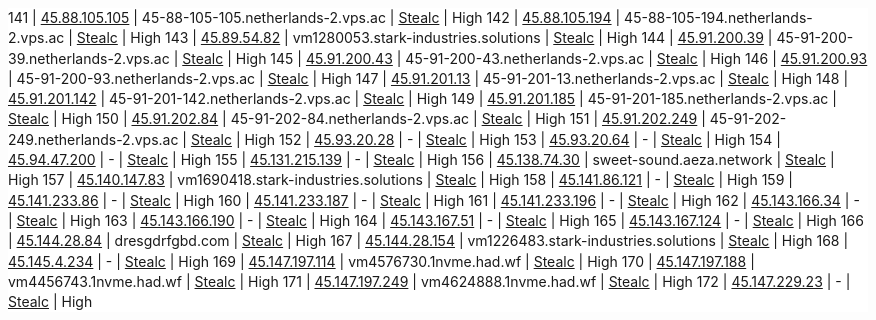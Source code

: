 141 | [45.88.105.105](https://vuldb.com/?ip.45.88.105.105) | 45-88-105-105.netherlands-2.vps.ac | [Stealc](https://vuldb.com/?actor.stealc) | High
142 | [45.88.105.194](https://vuldb.com/?ip.45.88.105.194) | 45-88-105-194.netherlands-2.vps.ac | [Stealc](https://vuldb.com/?actor.stealc) | High
143 | [45.89.54.82](https://vuldb.com/?ip.45.89.54.82) | vm1280053.stark-industries.solutions | [Stealc](https://vuldb.com/?actor.stealc) | High
144 | [45.91.200.39](https://vuldb.com/?ip.45.91.200.39) | 45-91-200-39.netherlands-2.vps.ac | [Stealc](https://vuldb.com/?actor.stealc) | High
145 | [45.91.200.43](https://vuldb.com/?ip.45.91.200.43) | 45-91-200-43.netherlands-2.vps.ac | [Stealc](https://vuldb.com/?actor.stealc) | High
146 | [45.91.200.93](https://vuldb.com/?ip.45.91.200.93) | 45-91-200-93.netherlands-2.vps.ac | [Stealc](https://vuldb.com/?actor.stealc) | High
147 | [45.91.201.13](https://vuldb.com/?ip.45.91.201.13) | 45-91-201-13.netherlands-2.vps.ac | [Stealc](https://vuldb.com/?actor.stealc) | High
148 | [45.91.201.142](https://vuldb.com/?ip.45.91.201.142) | 45-91-201-142.netherlands-2.vps.ac | [Stealc](https://vuldb.com/?actor.stealc) | High
149 | [45.91.201.185](https://vuldb.com/?ip.45.91.201.185) | 45-91-201-185.netherlands-2.vps.ac | [Stealc](https://vuldb.com/?actor.stealc) | High
150 | [45.91.202.84](https://vuldb.com/?ip.45.91.202.84) | 45-91-202-84.netherlands-2.vps.ac | [Stealc](https://vuldb.com/?actor.stealc) | High
151 | [45.91.202.249](https://vuldb.com/?ip.45.91.202.249) | 45-91-202-249.netherlands-2.vps.ac | [Stealc](https://vuldb.com/?actor.stealc) | High
152 | [45.93.20.28](https://vuldb.com/?ip.45.93.20.28) | - | [Stealc](https://vuldb.com/?actor.stealc) | High
153 | [45.93.20.64](https://vuldb.com/?ip.45.93.20.64) | - | [Stealc](https://vuldb.com/?actor.stealc) | High
154 | [45.94.47.200](https://vuldb.com/?ip.45.94.47.200) | - | [Stealc](https://vuldb.com/?actor.stealc) | High
155 | [45.131.215.139](https://vuldb.com/?ip.45.131.215.139) | - | [Stealc](https://vuldb.com/?actor.stealc) | High
156 | [45.138.74.30](https://vuldb.com/?ip.45.138.74.30) | sweet-sound.aeza.network | [Stealc](https://vuldb.com/?actor.stealc) | High
157 | [45.140.147.83](https://vuldb.com/?ip.45.140.147.83) | vm1690418.stark-industries.solutions | [Stealc](https://vuldb.com/?actor.stealc) | High
158 | [45.141.86.121](https://vuldb.com/?ip.45.141.86.121) | - | [Stealc](https://vuldb.com/?actor.stealc) | High
159 | [45.141.233.86](https://vuldb.com/?ip.45.141.233.86) | - | [Stealc](https://vuldb.com/?actor.stealc) | High
160 | [45.141.233.187](https://vuldb.com/?ip.45.141.233.187) | - | [Stealc](https://vuldb.com/?actor.stealc) | High
161 | [45.141.233.196](https://vuldb.com/?ip.45.141.233.196) | - | [Stealc](https://vuldb.com/?actor.stealc) | High
162 | [45.143.166.34](https://vuldb.com/?ip.45.143.166.34) | - | [Stealc](https://vuldb.com/?actor.stealc) | High
163 | [45.143.166.190](https://vuldb.com/?ip.45.143.166.190) | - | [Stealc](https://vuldb.com/?actor.stealc) | High
164 | [45.143.167.51](https://vuldb.com/?ip.45.143.167.51) | - | [Stealc](https://vuldb.com/?actor.stealc) | High
165 | [45.143.167.124](https://vuldb.com/?ip.45.143.167.124) | - | [Stealc](https://vuldb.com/?actor.stealc) | High
166 | [45.144.28.84](https://vuldb.com/?ip.45.144.28.84) | dresgdrfgbd.com | [Stealc](https://vuldb.com/?actor.stealc) | High
167 | [45.144.28.154](https://vuldb.com/?ip.45.144.28.154) | vm1226483.stark-industries.solutions | [Stealc](https://vuldb.com/?actor.stealc) | High
168 | [45.145.4.234](https://vuldb.com/?ip.45.145.4.234) | - | [Stealc](https://vuldb.com/?actor.stealc) | High
169 | [45.147.197.114](https://vuldb.com/?ip.45.147.197.114) | vm4576730.1nvme.had.wf | [Stealc](https://vuldb.com/?actor.stealc) | High
170 | [45.147.197.188](https://vuldb.com/?ip.45.147.197.188) | vm4456743.1nvme.had.wf | [Stealc](https://vuldb.com/?actor.stealc) | High
171 | [45.147.197.249](https://vuldb.com/?ip.45.147.197.249) | vm4624888.1nvme.had.wf | [Stealc](https://vuldb.com/?actor.stealc) | High
172 | [45.147.229.23](https://vuldb.com/?ip.45.147.229.23) | - | [Stealc](https://vuldb.com/?actor.stealc) | High